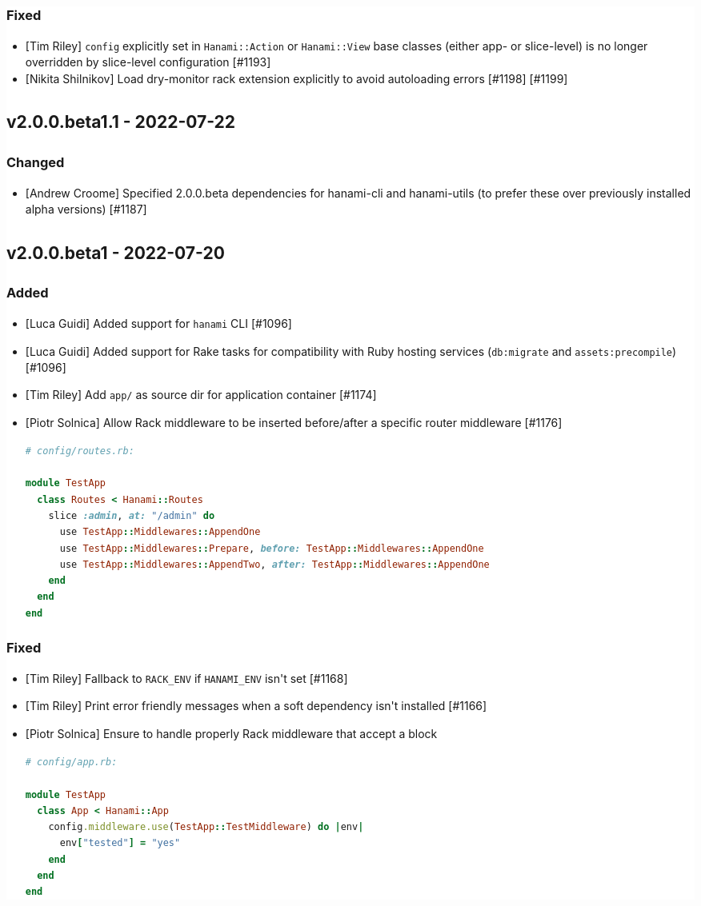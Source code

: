 ### Fixed

- [Tim Riley] `config` explicitly set in `Hanami::Action` or `Hanami::View` base classes (either app- or slice-level) is no longer overridden by slice-level configuration [#1193]
- [Nikita Shilnikov] Load dry-monitor rack extension explicitly to avoid autoloading errors [#1198] [#1199]

## v2.0.0.beta1.1 - 2022-07-22

### Changed

- [Andrew Croome] Specified 2.0.0.beta dependencies for hanami-cli and hanami-utils (to prefer these over previously installed alpha versions) [#1187]

## v2.0.0.beta1 - 2022-07-20

### Added

- [Luca Guidi] Added support for `hanami` CLI [#1096]
- [Luca Guidi] Added support for Rake tasks for compatibility with Ruby hosting services (`db:migrate` and `assets:precompile`) [#1096]
- [Tim Riley] Add `app/` as source dir for application container [#1174]
- [Piotr Solnica] Allow Rack middleware to be inserted before/after a specific router middleware [#1176]

  ```ruby
  # config/routes.rb:

  module TestApp
    class Routes < Hanami::Routes
      slice :admin, at: "/admin" do
        use TestApp::Middlewares::AppendOne
        use TestApp::Middlewares::Prepare, before: TestApp::Middlewares::AppendOne
        use TestApp::Middlewares::AppendTwo, after: TestApp::Middlewares::AppendOne
      end
    end
  end
  ```

### Fixed

- [Tim Riley] Fallback to `RACK_ENV` if `HANAMI_ENV` isn't set [#1168]
- [Tim Riley] Print error friendly messages when a soft dependency isn't installed [#1166]
- [Piotr Solnica] Ensure to handle properly Rack middleware that accept a block

  ```ruby
  # config/app.rb:

  module TestApp
    class App < Hanami::App
      config.middleware.use(TestApp::TestMiddleware) do |env|
        env["tested"] = "yes"
      end
    end
  end
  ```


[unreleased]: https://github.com/hanami/hanami/compare/v2.3.0.beta1...HEAD